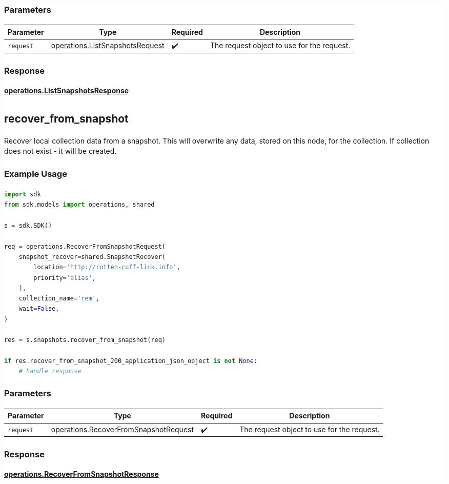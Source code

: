 ### Parameters

| Parameter                                                                          | Type                                                                               | Required                                                                           | Description                                                                        |
| ---------------------------------------------------------------------------------- | ---------------------------------------------------------------------------------- | ---------------------------------------------------------------------------------- | ---------------------------------------------------------------------------------- |
| `request`                                                                          | [operations.ListSnapshotsRequest](../../models/operations/listsnapshotsrequest.md) | :heavy_check_mark:                                                                 | The request object to use for the request.                                         |


### Response

**[operations.ListSnapshotsResponse](../../models/operations/listsnapshotsresponse.md)**


## recover_from_snapshot

Recover local collection data from a snapshot. This will overwrite any data, stored on this node, for the collection. If collection does not exist - it will be created.

### Example Usage

```python
import sdk
from sdk.models import operations, shared

s = sdk.SDK()

req = operations.RecoverFromSnapshotRequest(
    snapshot_recover=shared.SnapshotRecover(
        location='http://rotten-cuff-link.info',
        priority='alias',
    ),
    collection_name='rem',
    wait=False,
)

res = s.snapshots.recover_from_snapshot(req)

if res.recover_from_snapshot_200_application_json_object is not None:
    # handle response
```

### Parameters

| Parameter                                                                                      | Type                                                                                           | Required                                                                                       | Description                                                                                    |
| ---------------------------------------------------------------------------------------------- | ---------------------------------------------------------------------------------------------- | ---------------------------------------------------------------------------------------------- | ---------------------------------------------------------------------------------------------- |
| `request`                                                                                      | [operations.RecoverFromSnapshotRequest](../../models/operations/recoverfromsnapshotrequest.md) | :heavy_check_mark:                                                                             | The request object to use for the request.                                                     |


### Response

**[operations.RecoverFromSnapshotResponse](../../models/operations/recoverfromsnapshotresponse.md)**
